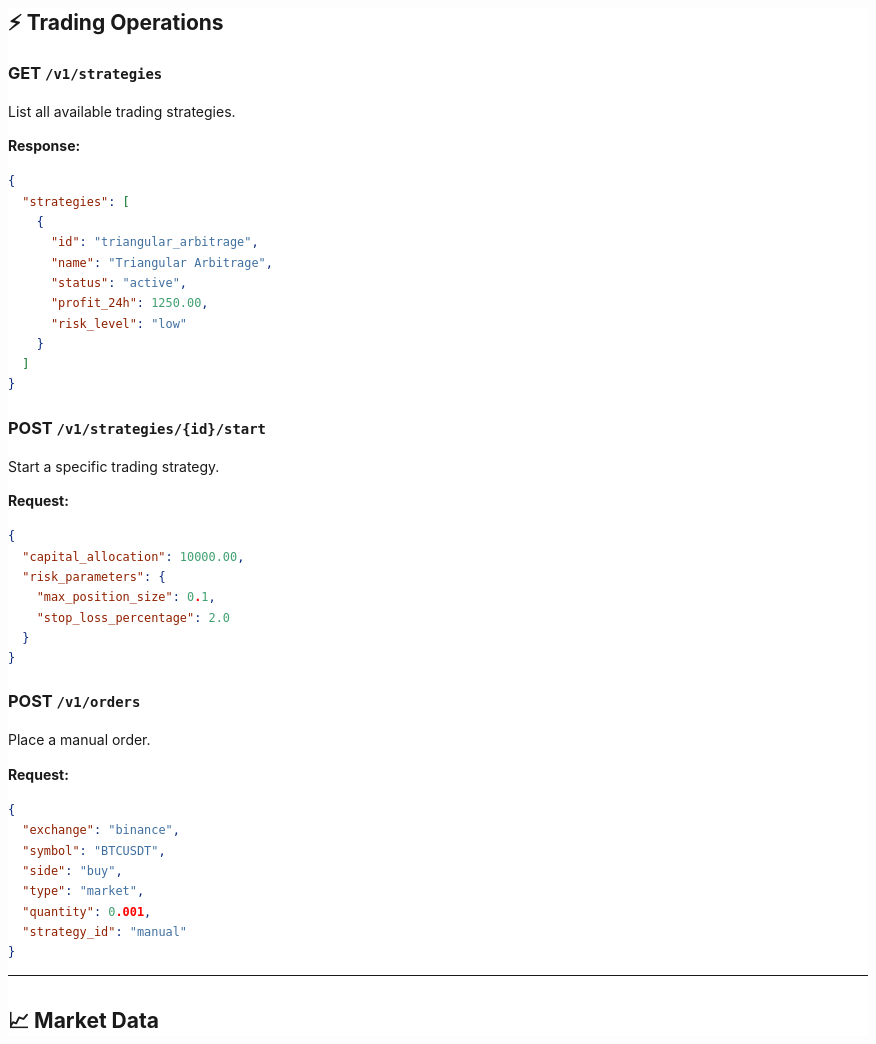 
## ⚡ **Trading Operations**

### GET `/v1/strategies`
List all available trading strategies.

**Response:**
```json
{
  "strategies": [
    {
      "id": "triangular_arbitrage",
      "name": "Triangular Arbitrage",
      "status": "active",
      "profit_24h": 1250.00,
      "risk_level": "low"
    }
  ]
}
```

### POST `/v1/strategies/{id}/start`
Start a specific trading strategy.

**Request:**
```json
{
  "capital_allocation": 10000.00,
  "risk_parameters": {
    "max_position_size": 0.1,
    "stop_loss_percentage": 2.0
  }
}
```

### POST `/v1/orders`
Place a manual order.

**Request:**
```json
{
  "exchange": "binance",
  "symbol": "BTCUSDT",
  "side": "buy",
  "type": "market",
  "quantity": 0.001,
  "strategy_id": "manual"
}
```

---

## 📈 **Market Data**
